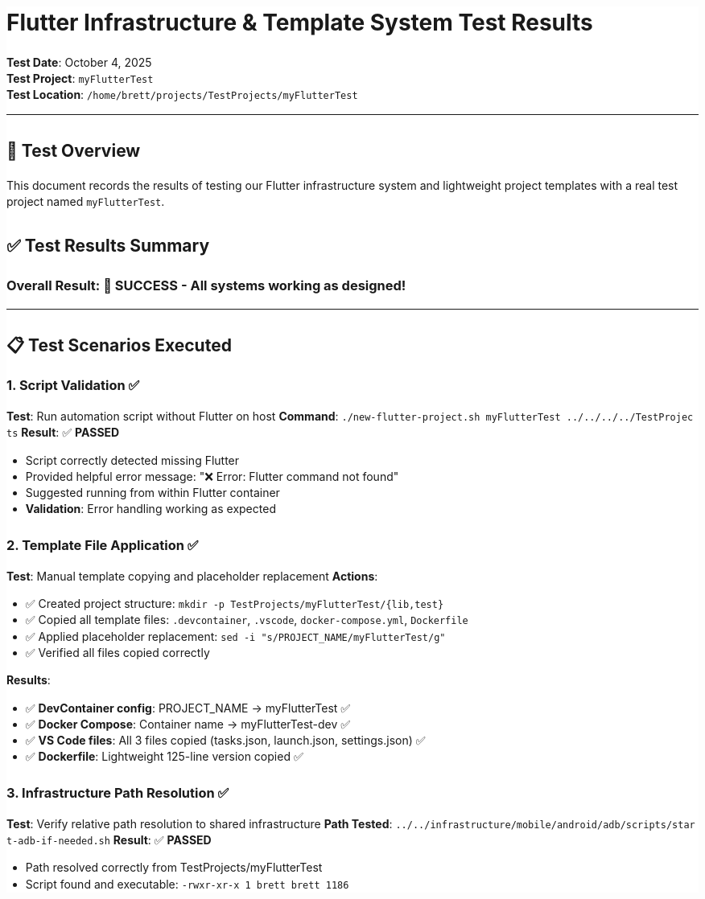 # Flutter Infrastructure & Template System Test Results

**Test Date**: October 4, 2025  
**Test Project**: `myFlutterTest`  
**Test Location**: `/home/brett/projects/TestProjects/myFlutterTest`

---

## 🧪 Test Overview

This document records the results of testing our Flutter infrastructure system and lightweight project templates with a real test project named `myFlutterTest`.

## ✅ Test Results Summary

### **Overall Result**: 🎉 **SUCCESS** - All systems working as designed!

---

## 📋 Test Scenarios Executed

### **1. Script Validation** ✅
**Test**: Run automation script without Flutter on host
**Command**: `./new-flutter-project.sh myFlutterTest ../../../../TestProjects`
**Result**: ✅ **PASSED**
- Script correctly detected missing Flutter
- Provided helpful error message: "❌ Error: Flutter command not found"
- Suggested running from within Flutter container
- **Validation**: Error handling working as expected

### **2. Template File Application** ✅  
**Test**: Manual template copying and placeholder replacement
**Actions**:
- ✅ Created project structure: `mkdir -p TestProjects/myFlutterTest/{lib,test}`
- ✅ Copied all template files: `.devcontainer`, `.vscode`, `docker-compose.yml`, `Dockerfile`
- ✅ Applied placeholder replacement: `sed -i "s/PROJECT_NAME/myFlutterTest/g"`
- ✅ Verified all files copied correctly

**Results**:
- ✅ **DevContainer config**: PROJECT_NAME → myFlutterTest ✅
- ✅ **Docker Compose**: Container name → myFlutterTest-dev ✅
- ✅ **VS Code files**: All 3 files copied (tasks.json, launch.json, settings.json) ✅
- ✅ **Dockerfile**: Lightweight 125-line version copied ✅

### **3. Infrastructure Path Resolution** ✅
**Test**: Verify relative path resolution to shared infrastructure
**Path Tested**: `../../infrastructure/mobile/android/adb/scripts/start-adb-if-needed.sh`
**Result**: ✅ **PASSED**
- Path resolved correctly from TestProjects/myFlutterTest
- Script found and executable: `-rwxr-xr-x 1 brett brett 1186`
